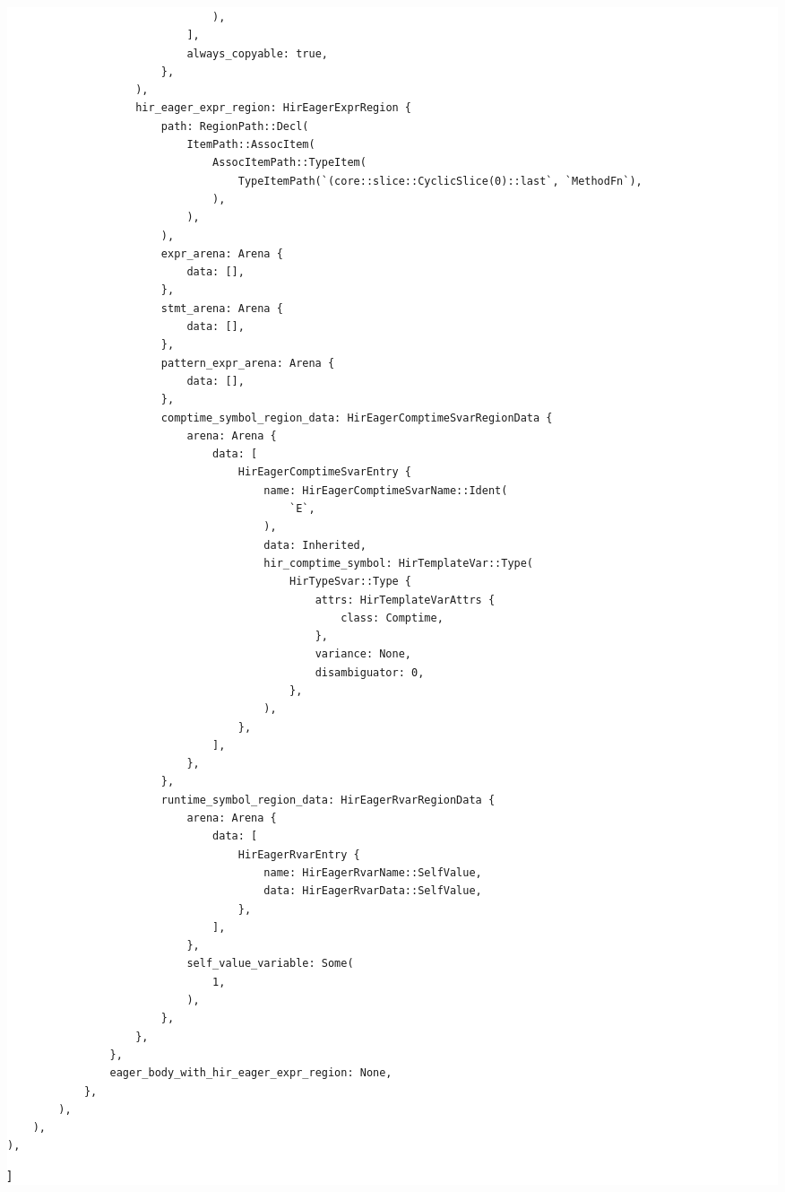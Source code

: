                                     ),
                                ],
                                always_copyable: true,
                            },
                        ),
                        hir_eager_expr_region: HirEagerExprRegion {
                            path: RegionPath::Decl(
                                ItemPath::AssocItem(
                                    AssocItemPath::TypeItem(
                                        TypeItemPath(`(core::slice::CyclicSlice(0)::last`, `MethodFn`),
                                    ),
                                ),
                            ),
                            expr_arena: Arena {
                                data: [],
                            },
                            stmt_arena: Arena {
                                data: [],
                            },
                            pattern_expr_arena: Arena {
                                data: [],
                            },
                            comptime_symbol_region_data: HirEagerComptimeSvarRegionData {
                                arena: Arena {
                                    data: [
                                        HirEagerComptimeSvarEntry {
                                            name: HirEagerComptimeSvarName::Ident(
                                                `E`,
                                            ),
                                            data: Inherited,
                                            hir_comptime_symbol: HirTemplateVar::Type(
                                                HirTypeSvar::Type {
                                                    attrs: HirTemplateVarAttrs {
                                                        class: Comptime,
                                                    },
                                                    variance: None,
                                                    disambiguator: 0,
                                                },
                                            ),
                                        },
                                    ],
                                },
                            },
                            runtime_symbol_region_data: HirEagerRvarRegionData {
                                arena: Arena {
                                    data: [
                                        HirEagerRvarEntry {
                                            name: HirEagerRvarName::SelfValue,
                                            data: HirEagerRvarData::SelfValue,
                                        },
                                    ],
                                },
                                self_value_variable: Some(
                                    1,
                                ),
                            },
                        },
                    },
                    eager_body_with_hir_eager_expr_region: None,
                },
            ),
        ),
    ),
]